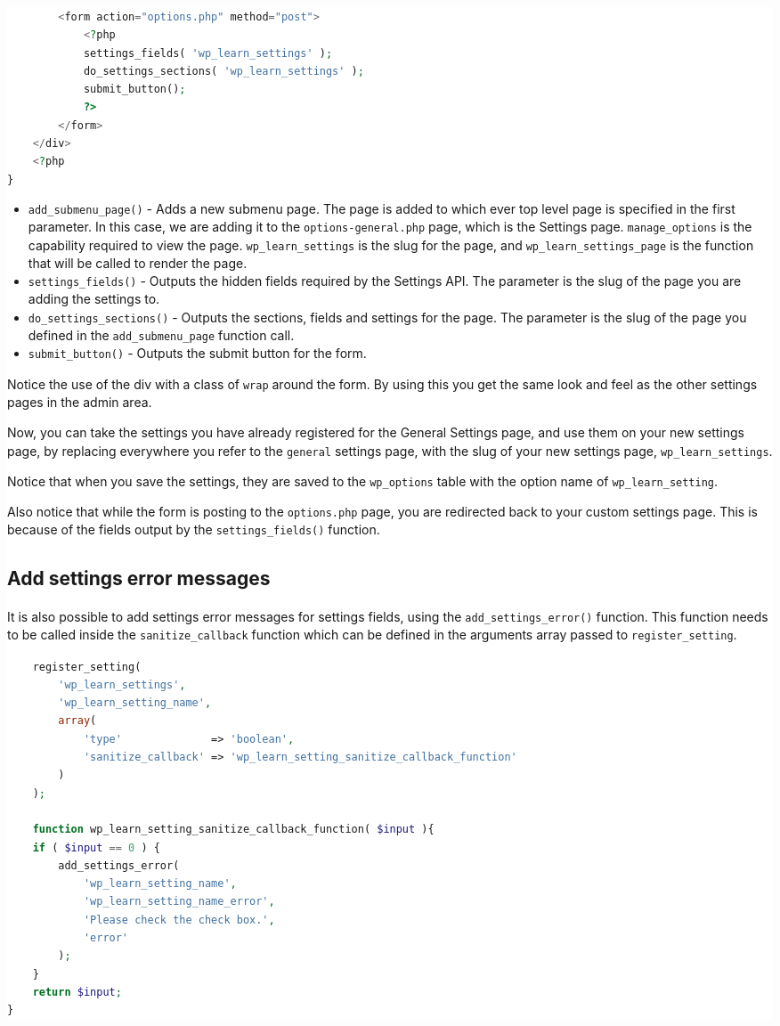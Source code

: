 ```php
		<form action="options.php" method="post">
			<?php
			settings_fields( 'wp_learn_settings' );
			do_settings_sections( 'wp_learn_settings' );
			submit_button();
			?>
		</form>
	</div>
	<?php
}
```

- `add_submenu_page()` - Adds a new submenu page. The page is added to which ever top level page is specified in the first parameter. In this case, we are adding it to the `options-general.php` page, which is the Settings page. `manage_options` is the capability required to view the page. `wp_learn_settings` is the slug for the page, and `wp_learn_settings_page` is the function that will be called to render the page.
- `settings_fields()` - Outputs the hidden fields required by the Settings API. The parameter is the slug of the page you are adding the settings to.
- `do_settings_sections()` - Outputs the sections, fields and settings for the page. The parameter is the slug of the page you defined in the `add_submenu_page` function call.
- `submit_button()` - Outputs the submit button for the form.

Notice the use of the div with a class of `wrap` around the form. By using this you get the same look and feel as the other settings pages in the admin area.

Now, you can take the settings you have already registered for the General Settings page, and use them on your new settings page, by replacing everywhere you refer to the `general` settings page, with the slug of your new settings page, `wp_learn_settings`.

Notice that when you save the settings, they are saved to the `wp_options` table with the option name of `wp_learn_setting`. 

Also notice that while the form is posting to the `options.php` page, you are redirected back to your custom settings page. This is because of the fields output by the `settings_fields()` function.

## Add settings error messages

It is also possible to add settings error messages for settings fields, using the `add_settings_error()` function. This function needs to be called inside the `sanitize_callback` function which can be defined in the arguments array passed to `register_setting`.

```php
	register_setting(
		'wp_learn_settings',
		'wp_learn_setting_name',
		array(
			'type'              => 'boolean',
			'sanitize_callback' => 'wp_learn_setting_sanitize_callback_function'
		)
	);
	
	function wp_learn_setting_sanitize_callback_function( $input ){
	if ( $input == 0 ) {
		add_settings_error(
			'wp_learn_setting_name',
			'wp_learn_setting_name_error',
			'Please check the check box.',
			'error'
		);
    }
    return $input;
}
```
